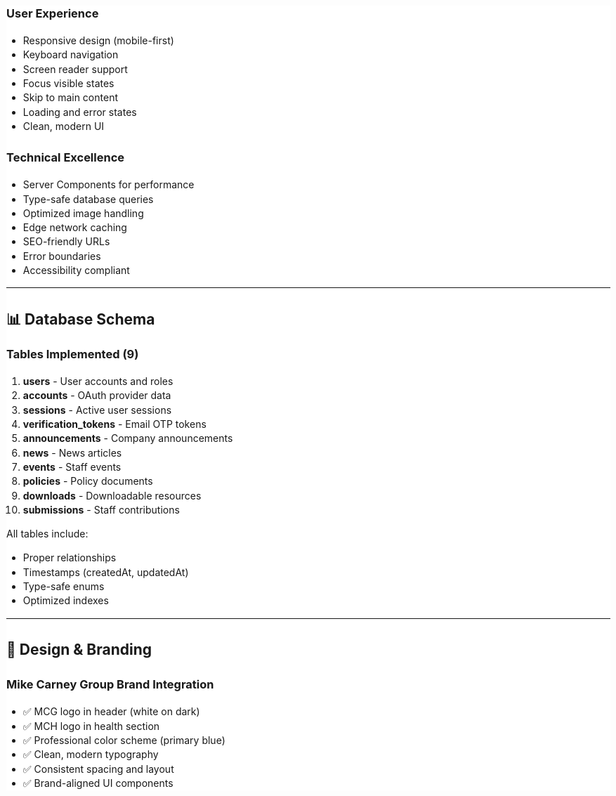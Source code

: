 ### User Experience
- Responsive design (mobile-first)
- Keyboard navigation
- Screen reader support
- Focus visible states
- Skip to main content
- Loading and error states
- Clean, modern UI

### Technical Excellence
- Server Components for performance
- Type-safe database queries
- Optimized image handling
- Edge network caching
- SEO-friendly URLs
- Error boundaries
- Accessibility compliant

---

## 📊 Database Schema

### Tables Implemented (9)

1. **users** - User accounts and roles
2. **accounts** - OAuth provider data
3. **sessions** - Active user sessions
4. **verification_tokens** - Email OTP tokens
5. **announcements** - Company announcements
6. **news** - News articles
7. **events** - Staff events
8. **policies** - Policy documents
9. **downloads** - Downloadable resources
10. **submissions** - Staff contributions

All tables include:
- Proper relationships
- Timestamps (createdAt, updatedAt)
- Type-safe enums
- Optimized indexes

---

## 🎨 Design & Branding

### Mike Carney Group Brand Integration
- ✅ MCG logo in header (white on dark)
- ✅ MCH logo in health section
- ✅ Professional color scheme (primary blue)
- ✅ Clean, modern typography
- ✅ Consistent spacing and layout
- ✅ Brand-aligned UI components
